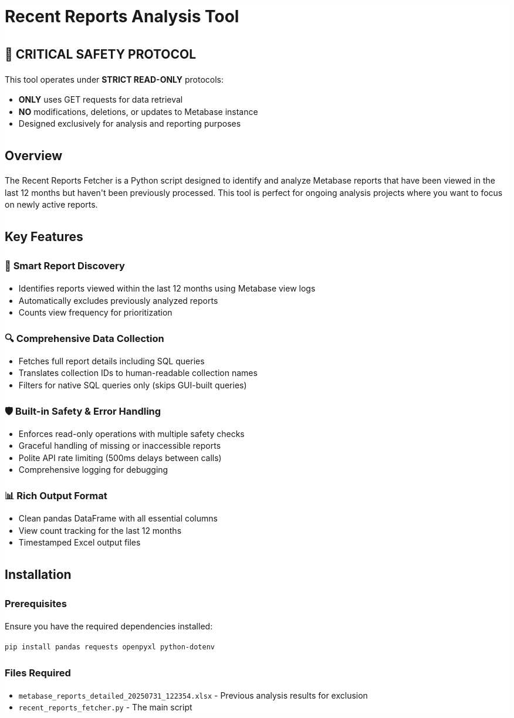 # Recent Reports Analysis Tool

## 🚨 **CRITICAL SAFETY PROTOCOL**
This tool operates under **STRICT READ-ONLY** protocols:
- **ONLY** uses GET requests for data retrieval
- **NO** modifications, deletions, or updates to Metabase instance
- Designed exclusively for analysis and reporting purposes

## Overview

The Recent Reports Fetcher is a Python script designed to identify and analyze Metabase reports that have been viewed in the last 12 months but haven't been previously processed. This tool is perfect for ongoing analysis projects where you want to focus on newly active reports.

## Key Features

### 🎯 **Smart Report Discovery**
- Identifies reports viewed within the last 12 months using Metabase view logs
- Automatically excludes previously analyzed reports
- Counts view frequency for prioritization

### 🔍 **Comprehensive Data Collection**
- Fetches full report details including SQL queries
- Translates collection IDs to human-readable collection names
- Filters for native SQL queries only (skips GUI-built queries)

### 🛡️ **Built-in Safety & Error Handling**
- Enforces read-only operations with multiple safety checks
- Graceful handling of missing or inaccessible reports
- Polite API rate limiting (500ms delays between calls)
- Comprehensive logging for debugging

### 📊 **Rich Output Format**
- Clean pandas DataFrame with all essential columns
- View count tracking for the last 12 months
- Timestamped Excel output files

## Installation

### Prerequisites
Ensure you have the required dependencies installed:

```bash
pip install pandas requests openpyxl python-dotenv
```

### Files Required
- `metabase_reports_detailed_20250731_122354.xlsx` - Previous analysis results for exclusion
- `recent_reports_fetcher.py` - The main script
